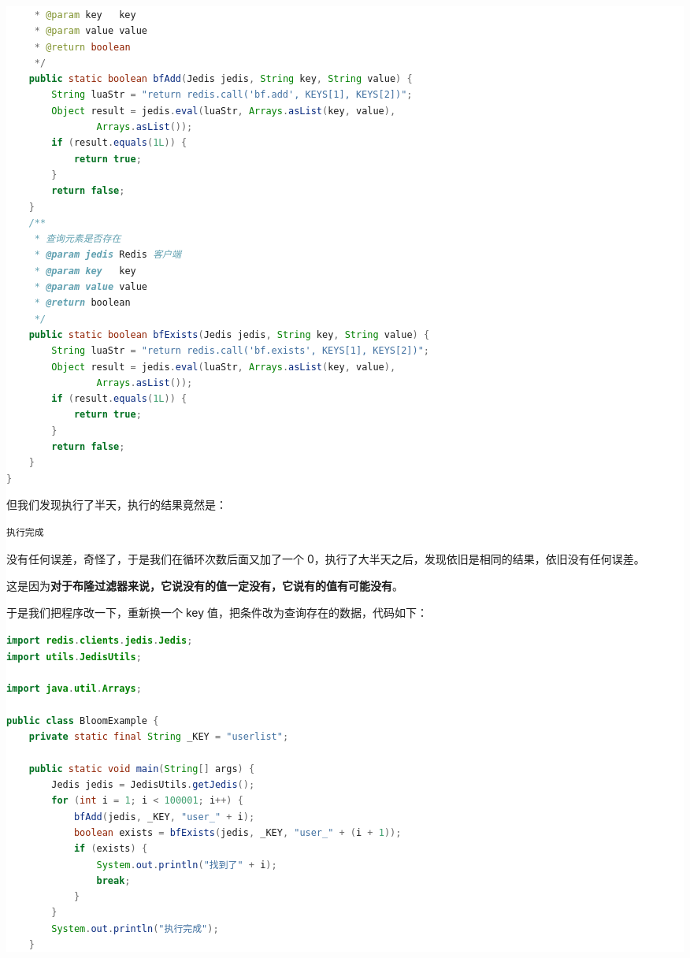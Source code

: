 ```java
     * @param key   key
     * @param value value
     * @return boolean
     */
    public static boolean bfAdd(Jedis jedis, String key, String value) {
        String luaStr = "return redis.call('bf.add', KEYS[1], KEYS[2])";
        Object result = jedis.eval(luaStr, Arrays.asList(key, value),
                Arrays.asList());
        if (result.equals(1L)) {
            return true;
        }
        return false;
    }
    /**
     * 查询元素是否存在
     * @param jedis Redis 客户端
     * @param key   key
     * @param value value
     * @return boolean
     */
    public static boolean bfExists(Jedis jedis, String key, String value) {
        String luaStr = "return redis.call('bf.exists', KEYS[1], KEYS[2])";
        Object result = jedis.eval(luaStr, Arrays.asList(key, value),
                Arrays.asList());
        if (result.equals(1L)) {
            return true;
        }
        return false;
    }
}
```

但我们发现执行了半天，执行的结果竟然是：

```
执行完成
```

没有任何误差，奇怪了，于是我们在循环次数后面又加了一个 0，执行了大半天之后，发现依旧是相同的结果，依旧没有任何误差。

这是因为**对于布隆过滤器来说，它说没有的值一定没有，它说有的值有可能没有**。

于是我们把程序改一下，重新换一个 key 值，把条件改为查询存在的数据，代码如下：

```java
import redis.clients.jedis.Jedis;
import utils.JedisUtils;

import java.util.Arrays;

public class BloomExample {
    private static final String _KEY = "userlist";

    public static void main(String[] args) {
        Jedis jedis = JedisUtils.getJedis();
        for (int i = 1; i < 100001; i++) {
            bfAdd(jedis, _KEY, "user_" + i);
            boolean exists = bfExists(jedis, _KEY, "user_" + (i + 1));
            if (exists) {
                System.out.println("找到了" + i);
                break;
            }
        }
        System.out.println("执行完成");
    }

```
